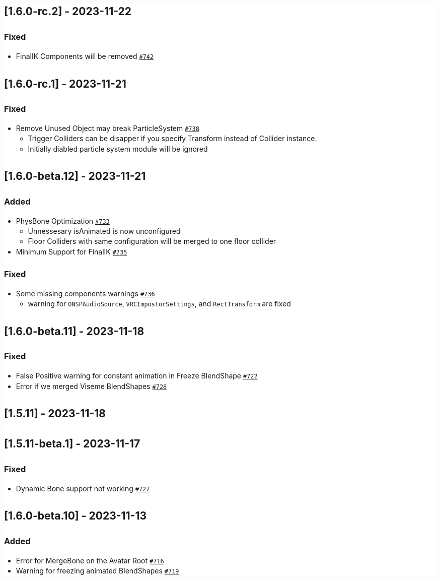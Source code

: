## [1.6.0-rc.2] - 2023-11-22
### Fixed
- FinalIK Components will be removed [`#742`](https://github.com/anatawa12/AvatarOptimizer/pull/742)

## [1.6.0-rc.1] - 2023-11-21
### Fixed
- Remove Unused Object may break ParticleSystem [`#738`](https://github.com/anatawa12/AvatarOptimizer/pull/738)
  - Trigger Colliders can be disapper if you specify Transform instead of Collider instance.
  - Initially diabled particle system module will be ignored

## [1.6.0-beta.12] - 2023-11-21
### Added
- PhysBone Optimization [`#733`](https://github.com/anatawa12/AvatarOptimizer/pull/733)
  - Unnessesary isAnimated is now unconfigured
  - Floor Colliders with same configuration will be merged to one floor collider
- Minimum Support for FinalIK [`#735`](https://github.com/anatawa12/AvatarOptimizer/pull/735)

### Fixed
- Some missing components warnings [`#736`](https://github.com/anatawa12/AvatarOptimizer/pull/736)
  - warning for `ONSPAudioSource`, `VRCImpostorSettings`, and `RectTransform` are fixed

## [1.6.0-beta.11] - 2023-11-18
### Fixed
- False Positive warning for constant animation in Freeze BlendShape [`#722`](https://github.com/anatawa12/AvatarOptimizer/pull/722)
- Error if we merged Viseme BlendShapes [`#728`](https://github.com/anatawa12/AvatarOptimizer/pull/728)

## [1.5.11] - 2023-11-18
## [1.5.11-beta.1] - 2023-11-17
### Fixed
- Dynamic Bone support not working [`#727`](https://github.com/anatawa12/AvatarOptimizer/pull/727)

## [1.6.0-beta.10] - 2023-11-13
### Added
- Error for MergeBone on the Avatar Root [`#716`](https://github.com/anatawa12/AvatarOptimizer/pull/716)
- Warning for freezing animated BlendShapes [`#719`](https://github.com/anatawa12/AvatarOptimizer/pull/719)


[Keep a Changelog]: https://keepachangelog.com/en/1.1.0/
[`AfterPlugin`]: https://ndmf.nadena.dev/api/nadena.dev.ndmf.fluent.Sequence.html#nadena_dev_ndmf_fluent_Sequence_AfterPlugin_System_String_System_String_System_Int32_
[`BeforePlugin`]: https://ndmf.nadena.dev/api/nadena.dev.ndmf.fluent.Sequence.html#nadena_dev_ndmf_fluent_Sequence_BeforePlugin_System_String_System_String_System_Int32_
[Make your components compatible with Avatar Optimizer]: https://vpm.anatawa12.com/avatar-optimizer/en/docs/developers/make-your-components-compatible-with-aao/
[MeshDeleterWithTexture]: https://github.com/gatosyocora/MeshDeleterWithTexture
[FloorAdjuster]: https://github.com/Narazaka/FloorAdjuster
[unity-bug-material]: https://issuetracker.unity3d.com/issues/material-is-applied-to-two-slots-when-applying-material-to-a-single-slot-while-recording-animation
[unity-bug]: https://issuetracker.unity3d.com/issues/crash-on-gettargetassemblybyscriptpath-when-a-po-file-in-the-packages-directory-is-not-under-an-assembly-definition